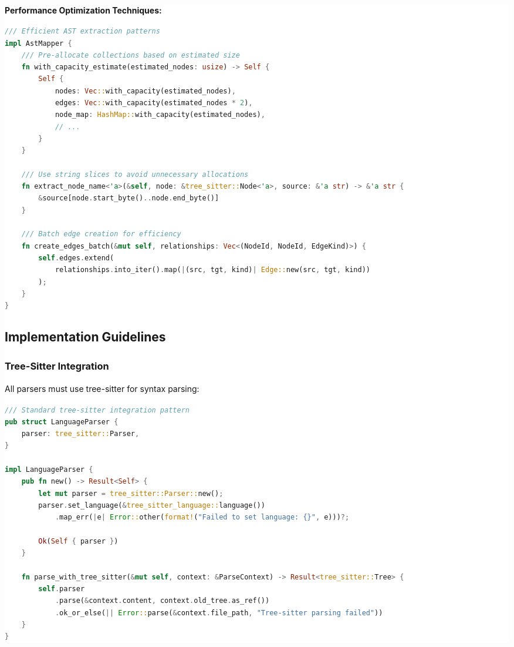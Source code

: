 **Performance Optimization Techniques:**

```rust
/// Efficient AST extraction patterns
impl AstMapper {
    /// Pre-allocate collections based on estimated size
    fn with_capacity_estimate(estimated_nodes: usize) -> Self {
        Self {
            nodes: Vec::with_capacity(estimated_nodes),
            edges: Vec::with_capacity(estimated_nodes * 2),
            node_map: HashMap::with_capacity(estimated_nodes),
            // ...
        }
    }
    
    /// Use string slices to avoid unnecessary allocations
    fn extract_node_name<'a>(&self, node: &tree_sitter::Node<'a>, source: &'a str) -> &'a str {
        &source[node.start_byte()..node.end_byte()]
    }
    
    /// Batch edge creation for efficiency
    fn create_edges_batch(&mut self, relationships: Vec<(NodeId, NodeId, EdgeKind)>) {
        self.edges.extend(
            relationships.into_iter().map(|(src, tgt, kind)| Edge::new(src, tgt, kind))
        );
    }
}
```

## Implementation Guidelines

### Tree-Sitter Integration

All parsers must use tree-sitter for syntax parsing:

```rust
/// Standard tree-sitter integration pattern
pub struct LanguageParser {
    parser: tree_sitter::Parser,
}

impl LanguageParser {
    pub fn new() -> Result<Self> {
        let mut parser = tree_sitter::Parser::new();
        parser.set_language(&tree_sitter_language::language())
            .map_err(|e| Error::other(format!("Failed to set language: {}", e)))?;
        
        Ok(Self { parser })
    }
    
    fn parse_with_tree_sitter(&mut self, context: &ParseContext) -> Result<tree_sitter::Tree> {
        self.parser
            .parse(&context.content, context.old_tree.as_ref())
            .ok_or_else(|| Error::parse(&context.file_path, "Tree-sitter parsing failed"))
    }
}
```
